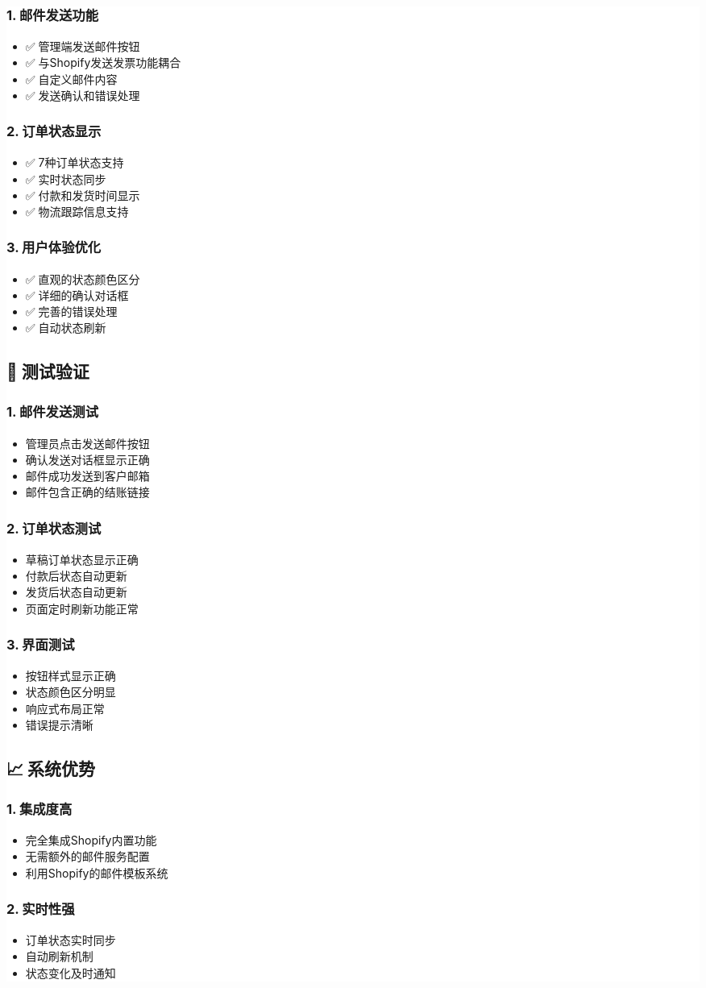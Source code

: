 ### 1. 邮件发送功能
- ✅ 管理端发送邮件按钮
- ✅ 与Shopify发送发票功能耦合
- ✅ 自定义邮件内容
- ✅ 发送确认和错误处理

### 2. 订单状态显示
- ✅ 7种订单状态支持
- ✅ 实时状态同步
- ✅ 付款和发货时间显示
- ✅ 物流跟踪信息支持

### 3. 用户体验优化
- ✅ 直观的状态颜色区分
- ✅ 详细的确认对话框
- ✅ 完善的错误处理
- ✅ 自动状态刷新

## 🧪 测试验证

### 1. 邮件发送测试
- 管理员点击发送邮件按钮
- 确认发送对话框显示正确
- 邮件成功发送到客户邮箱
- 邮件包含正确的结账链接

### 2. 订单状态测试
- 草稿订单状态显示正确
- 付款后状态自动更新
- 发货后状态自动更新
- 页面定时刷新功能正常

### 3. 界面测试
- 按钮样式显示正确
- 状态颜色区分明显
- 响应式布局正常
- 错误提示清晰

## 📈 系统优势

### 1. 集成度高
- 完全集成Shopify内置功能
- 无需额外的邮件服务配置
- 利用Shopify的邮件模板系统

### 2. 实时性强
- 订单状态实时同步
- 自动刷新机制
- 状态变化及时通知

